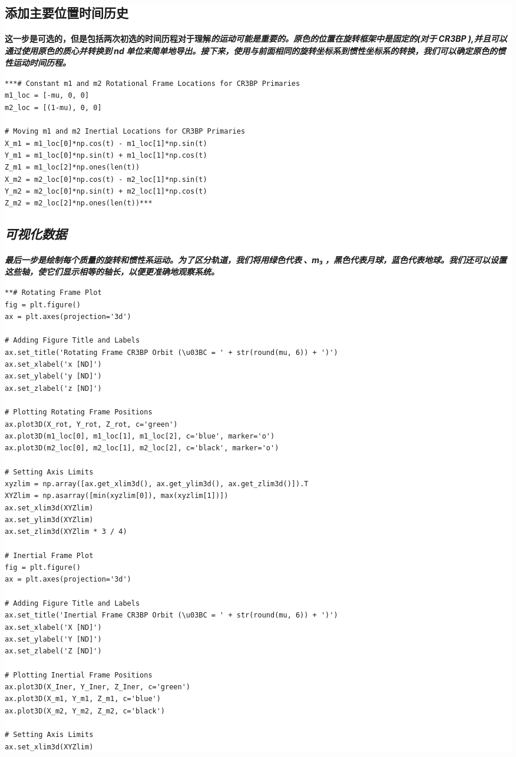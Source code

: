 ## ****添加主要位置时间历史****

**这一步是可选的，但是包括两次初选的时间历程对于理解*的运动可能是重要的。原色的位置在旋转框架中是固定的(对于 CR3BP ),并且可以通过使用原色的质心并转换到 nd 单位来简单地导出。接下来，使用与前面相同的旋转坐标系到惯性坐标系的转换，我们可以确定原色的惯性运动时间历程。***

```
***# Constant m1 and m2 Rotational Frame Locations for CR3BP Primaries
m1_loc = [-mu, 0, 0]
m2_loc = [(1-mu), 0, 0]

# Moving m1 and m2 Inertial Locations for CR3BP Primaries
X_m1 = m1_loc[0]*np.cos(t) - m1_loc[1]*np.sin(t)
Y_m1 = m1_loc[0]*np.sin(t) + m1_loc[1]*np.cos(t)
Z_m1 = m1_loc[2]*np.ones(len(t))
X_m2 = m2_loc[0]*np.cos(t) - m2_loc[1]*np.sin(t)
Y_m2 = m2_loc[0]*np.sin(t) + m2_loc[1]*np.cos(t)
Z_m2 = m2_loc[2]*np.ones(len(t))***
```

## *****可视化数据*****

***最后一步是绘制每个质量的旋转和惯性系运动。为了区分轨道，我们将用绿色代表 ***、m₃*** ，黑色代表月球，蓝色代表地球。我们还可以设置这些轴，使它们显示相等的轴长，以便更准确地观察系统。***

```
**# Rotating Frame Plot
fig = plt.figure()
ax = plt.axes(projection='3d')

# Adding Figure Title and Labels
ax.set_title('Rotating Frame CR3BP Orbit (\u03BC = ' + str(round(mu, 6)) + ')')
ax.set_xlabel('x [ND]')
ax.set_ylabel('y [ND]')
ax.set_zlabel('z [ND]')

# Plotting Rotating Frame Positions
ax.plot3D(X_rot, Y_rot, Z_rot, c='green')
ax.plot3D(m1_loc[0], m1_loc[1], m1_loc[2], c='blue', marker='o')
ax.plot3D(m2_loc[0], m2_loc[1], m2_loc[2], c='black', marker='o')

# Setting Axis Limits
xyzlim = np.array([ax.get_xlim3d(), ax.get_ylim3d(), ax.get_zlim3d()]).T
XYZlim = np.asarray([min(xyzlim[0]), max(xyzlim[1])])
ax.set_xlim3d(XYZlim)
ax.set_ylim3d(XYZlim)
ax.set_zlim3d(XYZlim * 3 / 4)

# Inertial Frame Plot
fig = plt.figure()
ax = plt.axes(projection='3d')

# Adding Figure Title and Labels
ax.set_title('Inertial Frame CR3BP Orbit (\u03BC = ' + str(round(mu, 6)) + ')')
ax.set_xlabel('X [ND]')
ax.set_ylabel('Y [ND]')
ax.set_zlabel('Z [ND]')

# Plotting Inertial Frame Positions
ax.plot3D(X_Iner, Y_Iner, Z_Iner, c='green')
ax.plot3D(X_m1, Y_m1, Z_m1, c='blue')
ax.plot3D(X_m2, Y_m2, Z_m2, c='black')

# Setting Axis Limits
ax.set_xlim3d(XYZlim)
```
